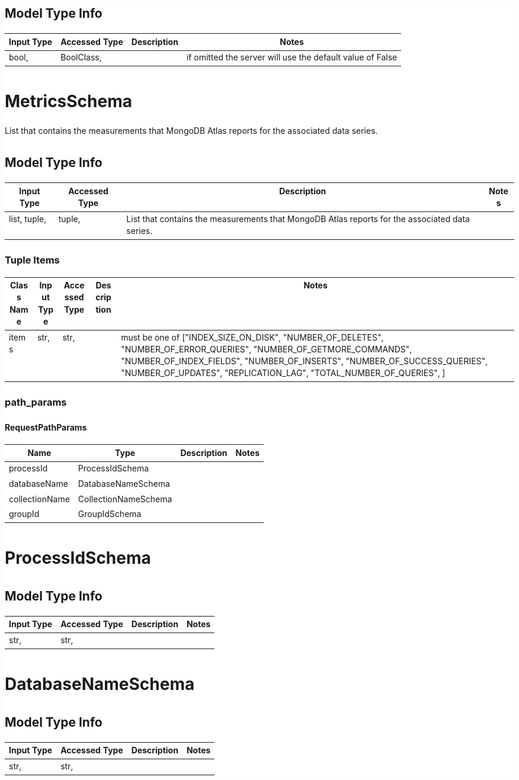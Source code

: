 ## Model Type Info
Input Type | Accessed Type | Description | Notes
------------ | ------------- | ------------- | -------------
bool,  | BoolClass,  |  | if omitted the server will use the default value of False

# MetricsSchema

List that contains the measurements that MongoDB Atlas reports for the associated data series.

## Model Type Info
Input Type | Accessed Type | Description | Notes
------------ | ------------- | ------------- | -------------
list, tuple,  | tuple,  | List that contains the measurements that MongoDB Atlas reports for the associated data series. | 

### Tuple Items
Class Name | Input Type | Accessed Type | Description | Notes
------------- | ------------- | ------------- | ------------- | -------------
items | str,  | str,  |  | must be one of ["INDEX_SIZE_ON_DISK", "NUMBER_OF_DELETES", "NUMBER_OF_ERROR_QUERIES", "NUMBER_OF_GETMORE_COMMANDS", "NUMBER_OF_INDEX_FIELDS", "NUMBER_OF_INSERTS", "NUMBER_OF_SUCCESS_QUERIES", "NUMBER_OF_UPDATES", "REPLICATION_LAG", "TOTAL_NUMBER_OF_QUERIES", ] 

### path_params
#### RequestPathParams

Name | Type | Description  | Notes
------------- | ------------- | ------------- | -------------
processId | ProcessIdSchema | | 
databaseName | DatabaseNameSchema | | 
collectionName | CollectionNameSchema | | 
groupId | GroupIdSchema | | 

# ProcessIdSchema

## Model Type Info
Input Type | Accessed Type | Description | Notes
------------ | ------------- | ------------- | -------------
str,  | str,  |  | 

# DatabaseNameSchema

## Model Type Info
Input Type | Accessed Type | Description | Notes
------------ | ------------- | ------------- | -------------
str,  | str,  |  | 
